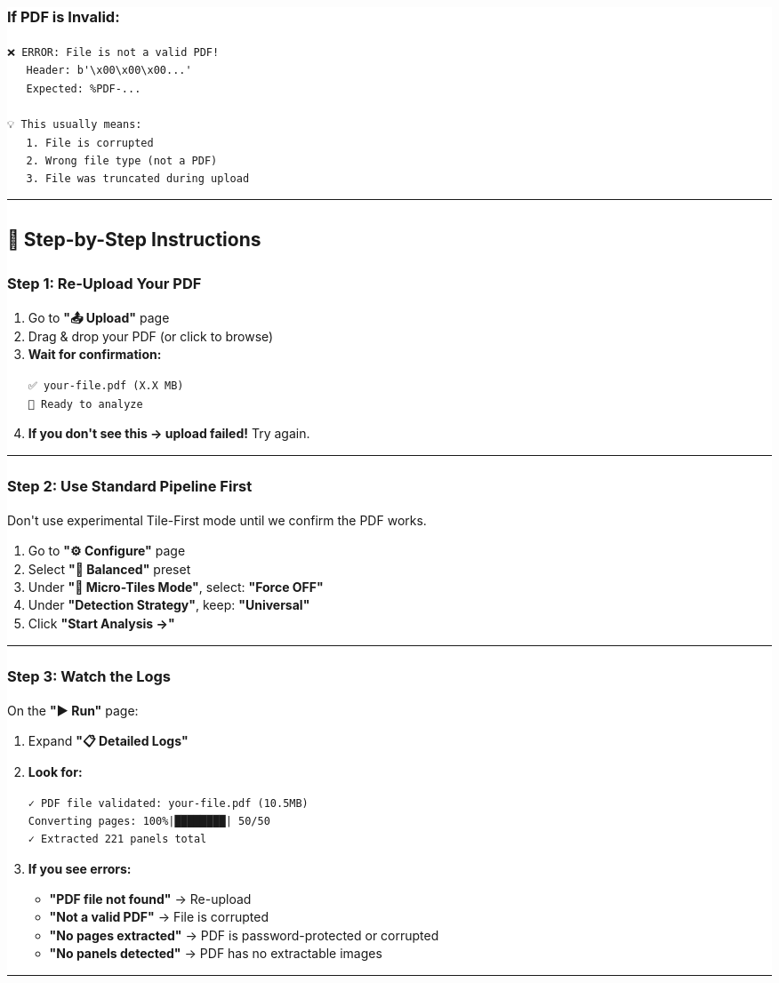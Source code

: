 ### **If PDF is Invalid:**
```
❌ ERROR: File is not a valid PDF!
   Header: b'\x00\x00\x00...'
   Expected: %PDF-...

💡 This usually means:
   1. File is corrupted
   2. Wrong file type (not a PDF)
   3. File was truncated during upload
```

---

## 🚀 Step-by-Step Instructions

### **Step 1: Re-Upload Your PDF**

1. Go to **"📤 Upload"** page
2. Drag & drop your PDF (or click to browse)
3. **Wait for confirmation:**
   ```
   ✅ your-file.pdf (X.X MB)
   📄 Ready to analyze
   ```
4. **If you don't see this → upload failed!** Try again.

---

### **Step 2: Use Standard Pipeline First**

Don't use experimental Tile-First mode until we confirm the PDF works.

1. Go to **"⚙️ Configure"** page
2. Select **"🎯 Balanced"** preset
3. Under **"🔬 Micro-Tiles Mode"**, select: **"Force OFF"**
4. Under **"Detection Strategy"**, keep: **"Universal"**
5. Click **"Start Analysis →"**

---

### **Step 3: Watch the Logs**

On the **"▶️ Run"** page:

1. Expand **"📋 Detailed Logs"**
2. **Look for:**
   ```
   ✓ PDF file validated: your-file.pdf (10.5MB)
   Converting pages: 100%|████████| 50/50
   ✓ Extracted 221 panels total
   ```

3. **If you see errors:**
   - **"PDF file not found"** → Re-upload
   - **"Not a valid PDF"** → File is corrupted
   - **"No pages extracted"** → PDF is password-protected or corrupted
   - **"No panels detected"** → PDF has no extractable images

---